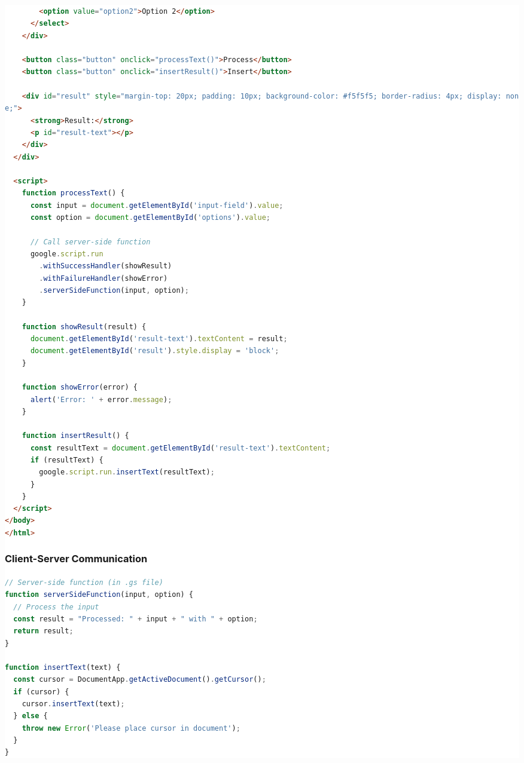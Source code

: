 ```html
        <option value="option2">Option 2</option>
      </select>
    </div>
    
    <button class="button" onclick="processText()">Process</button>
    <button class="button" onclick="insertResult()">Insert</button>
    
    <div id="result" style="margin-top: 20px; padding: 10px; background-color: #f5f5f5; border-radius: 4px; display: none;">
      <strong>Result:</strong>
      <p id="result-text"></p>
    </div>
  </div>

  <script>
    function processText() {
      const input = document.getElementById('input-field').value;
      const option = document.getElementById('options').value;
      
      // Call server-side function
      google.script.run
        .withSuccessHandler(showResult)
        .withFailureHandler(showError)
        .serverSideFunction(input, option);
    }
    
    function showResult(result) {
      document.getElementById('result-text').textContent = result;
      document.getElementById('result').style.display = 'block';
    }
    
    function showError(error) {
      alert('Error: ' + error.message);
    }
    
    function insertResult() {
      const resultText = document.getElementById('result-text').textContent;
      if (resultText) {
        google.script.run.insertText(resultText);
      }
    }
  </script>
</body>
</html>
```

### Client-Server Communication
```javascript
// Server-side function (in .gs file)
function serverSideFunction(input, option) {
  // Process the input
  const result = "Processed: " + input + " with " + option;
  return result;
}

function insertText(text) {
  const cursor = DocumentApp.getActiveDocument().getCursor();
  if (cursor) {
    cursor.insertText(text);
  } else {
    throw new Error('Please place cursor in document');
  }
}
```